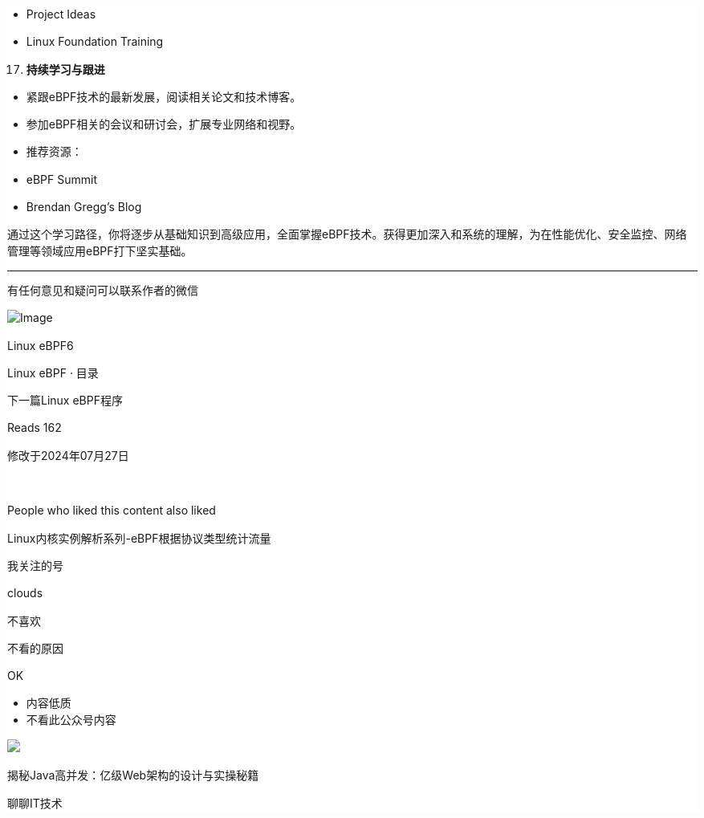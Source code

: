 - Project Ideas
    
- Linux Foundation Training
    

17. **持续学习与跟进**
    

- 紧跟eBPF技术的最新发展，阅读相关论文和技术博客。
    
- 参加eBPF相关的会议和研讨会，扩展专业网络和视野。
    
- 推荐资源：
    

- eBPF Summit
    
- Brendan Gregg’s Blog
    

  

通过这个学习路径，你将逐步从基础知识到高级应用，全面掌握eBPF技术。获得更加深入和系统的理解，为在性能优化、安全监控、网络管理等领域应用eBPF打下坚实基础。

  

---

有任何意见和疑问可以联系作者的微信

![Image](https://mmbiz.qpic.cn/mmbiz_jpg/Bh66jm0ozvYuBmCrWlIeq84BlZZSVSPajaXePyOX1VKCUzibxiadr7b90rgYarUpHLVGmMJkMiaXrAA9vRhU2g6LA/640?wx_fmt=jpeg&from=appmsg&tp=wxpic&wxfrom=5&wx_lazy=1&wx_co=1)

Linux eBPF6

Linux eBPF · 目录

下一篇Linux eBPF程序

Reads 162

修改于2024年07月27日

​

People who liked this content also liked

Linux内核实例解析系列-eBPF根据协议类型统计流量

我关注的号

clouds

不喜欢

不看的原因

OK

- 内容低质
- 不看此公众号内容

![](https://mmbiz.qpic.cn/mmbiz_jpg/Bh66jm0ozvbqc5nodOzUVgCwTBoZcxZ119tF8rRI4O17tPUJwXwYcJz6cezU5Iuo8TibbsDyWG37owSR4proapw/0?wx_fmt=jpeg&tp=wxpic)

揭秘Java高并发：亿级Web架构的设计与实操秘籍

聊聊IT技术
